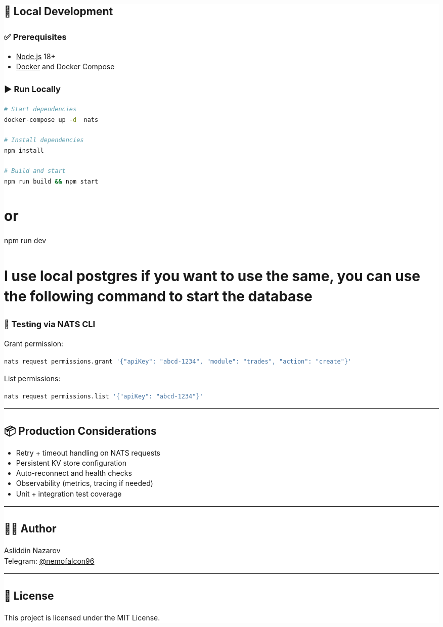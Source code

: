 
## 🧪 Local Development

### ✅ Prerequisites

- [Node.js](https://nodejs.org/) 18+
- [Docker](https://www.docker.com/) and Docker Compose

### ▶️ Run Locally

```bash
# Start dependencies
docker-compose up -d  nats

# Install dependencies
npm install

# Build and start
npm run build && npm start 
```
# or
npm run dev 

# I use local postgres if you want to use the same, you can use the following command to start the database

### 🧪 Testing via NATS CLI

Grant permission:
```bash
nats request permissions.grant '{"apiKey": "abcd-1234", "module": "trades", "action": "create"}'
```

List permissions:
```bash
nats request permissions.list '{"apiKey": "abcd-1234"}'
```

---

## 📦 Production Considerations

- Retry + timeout handling on NATS requests
- Persistent KV store configuration
- Auto-reconnect and health checks
- Observability (metrics, tracing if needed)
- Unit + integration test coverage

---

## 👨‍💻 Author

Asliddin Nazarov  
Telegram: [@nemofalcon96](https://t.me/nemofalcon96)  

---

## 📝 License

This project is licensed under the MIT License.